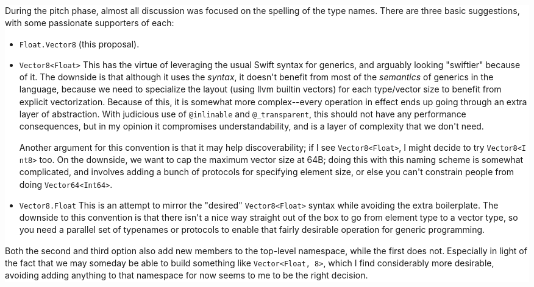 During the pitch phase, almost all discussion was focused on the spelling of the type names.
There are three basic suggestions, with some passionate supporters of each:

- `Float.Vector8` (this proposal). 

- `Vector8<Float>` This has the virtue of leveraging the usual Swift syntax for generics, and
arguably looking "swiftier" because of it. The downside is that although it uses the *syntax*, it
doesn't benefit from most of the *semantics* of generics in the language, because we need to
specialize the layout (using llvm builtin vectors) for each type/vector size to benefit from explicit
vectorization. Because of this, it is somewhat more complex--every operation in effect ends up
going through an extra layer of abstraction. With judicious use of `@inlinable` and 
`@_transparent`, this should not have any performance consequences, but in my opinion it
compromises understandability, and is a layer of complexity that we don't need.

  Another argument for this convention is that it may help discoverability; if I see
  `Vector8<Float>`, I might decide to try `Vector8<Int8>` too. On the downside, we want to
  cap the maximum vector size at 64B; doing this with this naming scheme is somewhat
  complicated, and involves adding a bunch of protocols for specifying element size, or else
  you can't constrain people from doing `Vector64<Int64>`.

- `Vector8.Float` This is an attempt to mirror the "desired" `Vector8<Float>` syntax
while avoiding the extra boilerplate. The downside to this convention is that there isn't a nice
way straight out of the box to go from element type to a vector type, so you need a parallel
set of typenames or protocols to enable that fairly desirable operation for generic
programming.

Both the second and third option also add new members to the top-level namespace, while
the first does not. Especially in light of the fact that we may someday be able to build 
something like `Vector<Float, 8>`, which I find considerably more desirable, avoiding
adding anything to that namespace for now seems to me to be the right decision.
